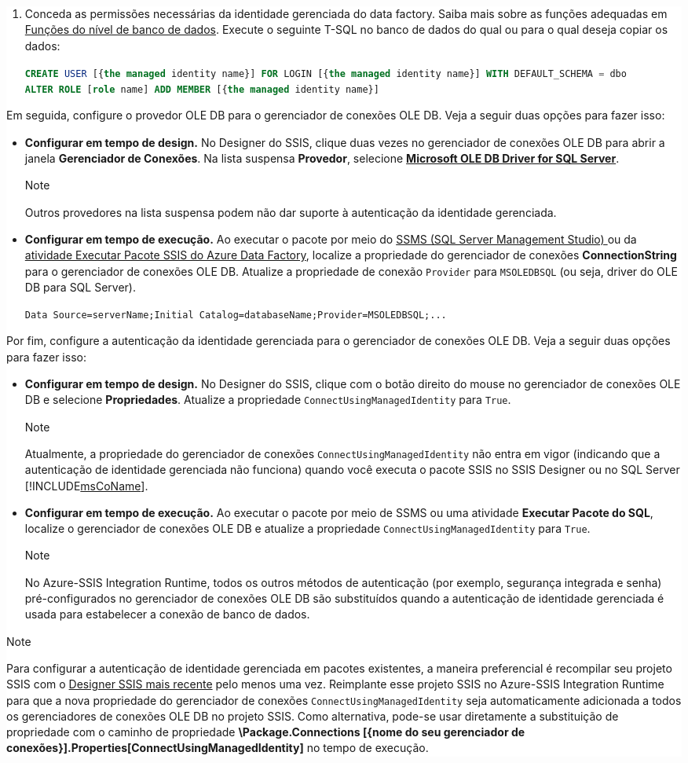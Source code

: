 1. Conceda as permissões necessárias da identidade gerenciada do data factory. Saiba mais sobre as funções adequadas em [Funções do nível de banco de dados](https://docs.microsoft.com/sql/relational-databases/security/authentication-access/database-level-roles). Execute o seguinte T-SQL no banco de dados do qual ou para o qual deseja copiar os dados:

    ```sql
    CREATE USER [{the managed identity name}] FOR LOGIN [{the managed identity name}] WITH DEFAULT_SCHEMA = dbo
    ALTER ROLE [role name] ADD MEMBER [{the managed identity name}]
    ```

Em seguida, configure o provedor OLE DB para o gerenciador de conexões OLE DB. Veja a seguir duas opções para fazer isso:
    
- **Configurar em tempo de design.** No Designer do SSIS, clique duas vezes no gerenciador de conexões OLE DB para abrir a janela **Gerenciador de Conexões**. Na lista suspensa **Provedor**, selecione [**Microsoft OLE DB Driver for SQL Server**](https://go.microsoft.com/fwlink/?linkid=871294).
    > [!NOTE]
    >  Outros provedores na lista suspensa podem não dar suporte à autenticação da identidade gerenciada.
    
- **Configurar em tempo de execução.** Ao executar o pacote por meio do [SSMS (SQL Server Management Studio) ](https://docs.microsoft.com/sql/integration-services/ssis-quickstart-run-ssms) ou da [atividade Executar Pacote SSIS do Azure Data Factory](https://docs.microsoft.com/azure/data-factory/how-to-invoke-ssis-package-ssis-activity), localize a propriedade do gerenciador de conexões **ConnectionString** para o gerenciador de conexões OLE DB. Atualize a propriedade de conexão `Provider` para `MSOLEDBSQL` (ou seja, driver do OLE DB para SQL Server).
    ```vb
    Data Source=serverName;Initial Catalog=databaseName;Provider=MSOLEDBSQL;...
    ```

Por fim, configure a autenticação da identidade gerenciada para o gerenciador de conexões OLE DB. Veja a seguir duas opções para fazer isso:
    
- **Configurar em tempo de design.** No Designer do SSIS, clique com o botão direito do mouse no gerenciador de conexões OLE DB e selecione **Propriedades**. Atualize a propriedade `ConnectUsingManagedIdentity` para `True`.
    > [!NOTE]
    >  Atualmente, a propriedade do gerenciador de conexões `ConnectUsingManagedIdentity` não entra em vigor (indicando que a autenticação de identidade gerenciada não funciona) quando você executa o pacote SSIS no SSIS Designer ou no SQL Server [!INCLUDE[msCoName](../../includes/msconame-md.md)].

- **Configurar em tempo de execução.** Ao executar o pacote por meio de SSMS ou uma atividade **Executar Pacote do SQL**, localize o gerenciador de conexões OLE DB e atualize a propriedade `ConnectUsingManagedIdentity` para `True`.
    > [!NOTE]
    >  No Azure-SSIS Integration Runtime, todos os outros métodos de autenticação (por exemplo, segurança integrada e senha) pré-configurados no gerenciador de conexões OLE DB são substituídos quando a autenticação de identidade gerenciada é usada para estabelecer a conexão de banco de dados.

> [!NOTE]
>  Para configurar a autenticação de identidade gerenciada em pacotes existentes, a maneira preferencial é recompilar seu projeto SSIS com o [Designer SSIS mais recente](https://docs.microsoft.com/sql/ssdt/download-sql-server-data-tools-ssdt) pelo menos uma vez. Reimplante esse projeto SSIS no Azure-SSIS Integration Runtime para que a nova propriedade do gerenciador de conexões `ConnectUsingManagedIdentity` seja automaticamente adicionada a todos os gerenciadores de conexões OLE DB no projeto SSIS. Como alternativa, pode-se usar diretamente a substituição de propriedade com o caminho de propriedade **\Package.Connections [{nome do seu gerenciador de conexões}].Properties[ConnectUsingManagedIdentity]** no tempo de execução.
